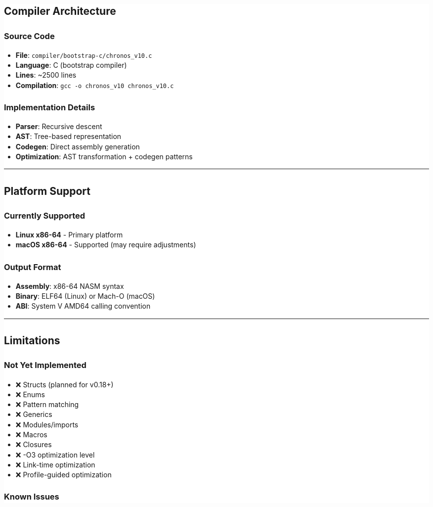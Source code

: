 ## Compiler Architecture

### Source Code

- **File**: `compiler/bootstrap-c/chronos_v10.c`
- **Language**: C (bootstrap compiler)
- **Lines**: ~2500 lines
- **Compilation**: `gcc -o chronos_v10 chronos_v10.c`

### Implementation Details

- **Parser**: Recursive descent
- **AST**: Tree-based representation
- **Codegen**: Direct assembly generation
- **Optimization**: AST transformation + codegen patterns

---

## Platform Support

### Currently Supported

- **Linux x86-64** - Primary platform
- **macOS x86-64** - Supported (may require adjustments)

### Output Format

- **Assembly**: x86-64 NASM syntax
- **Binary**: ELF64 (Linux) or Mach-O (macOS)
- **ABI**: System V AMD64 calling convention

---

## Limitations

### Not Yet Implemented

- ❌ Structs (planned for v0.18+)
- ❌ Enums
- ❌ Pattern matching
- ❌ Generics
- ❌ Modules/imports
- ❌ Macros
- ❌ Closures
- ❌ -O3 optimization level
- ❌ Link-time optimization
- ❌ Profile-guided optimization

### Known Issues
